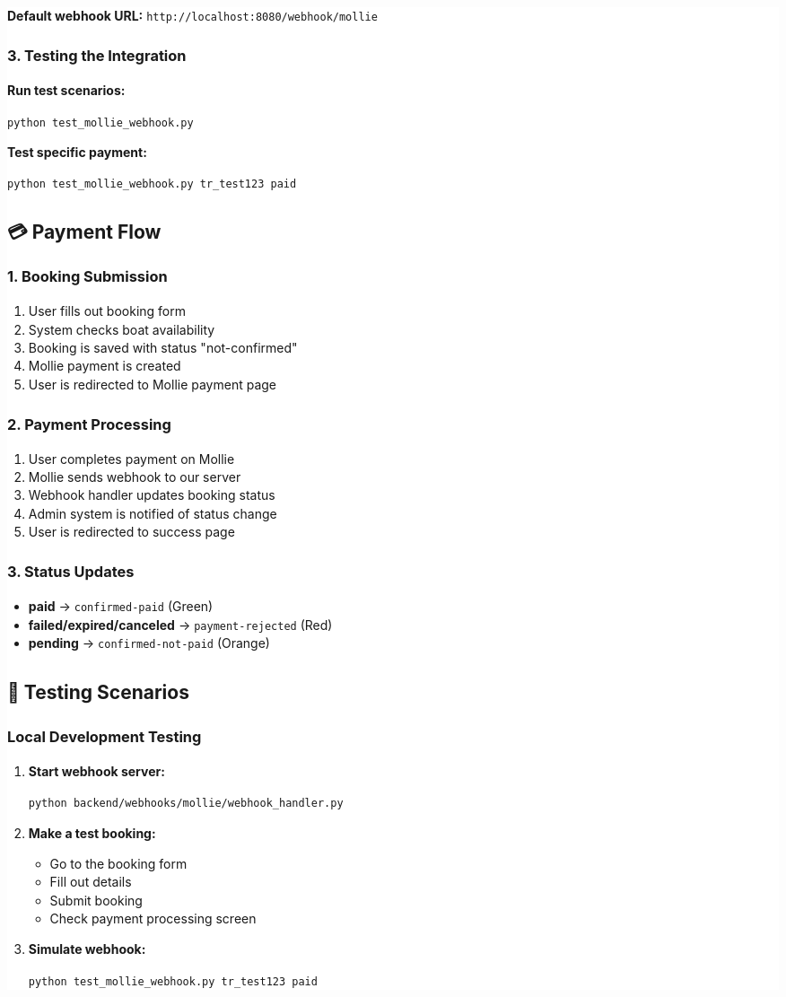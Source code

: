 **Default webhook URL:** `http://localhost:8080/webhook/mollie`

### 3. Testing the Integration

**Run test scenarios:**
```bash
python test_mollie_webhook.py
```

**Test specific payment:**
```bash
python test_mollie_webhook.py tr_test123 paid
```

## 💳 Payment Flow

### 1. Booking Submission
1. User fills out booking form
2. System checks boat availability
3. Booking is saved with status "not-confirmed"
4. Mollie payment is created
5. User is redirected to Mollie payment page

### 2. Payment Processing
1. User completes payment on Mollie
2. Mollie sends webhook to our server
3. Webhook handler updates booking status
4. Admin system is notified of status change
5. User is redirected to success page

### 3. Status Updates
- **paid** → `confirmed-paid` (Green)
- **failed/expired/canceled** → `payment-rejected` (Red)
- **pending** → `confirmed-not-paid` (Orange)

## 🎯 Testing Scenarios

### Local Development Testing

1. **Start webhook server:**
   ```bash
   python backend/webhooks/mollie/webhook_handler.py
   ```

2. **Make a test booking:**
   - Go to the booking form
   - Fill out details
   - Submit booking
   - Check payment processing screen

3. **Simulate webhook:**
   ```bash
   python test_mollie_webhook.py tr_test123 paid
   ```
